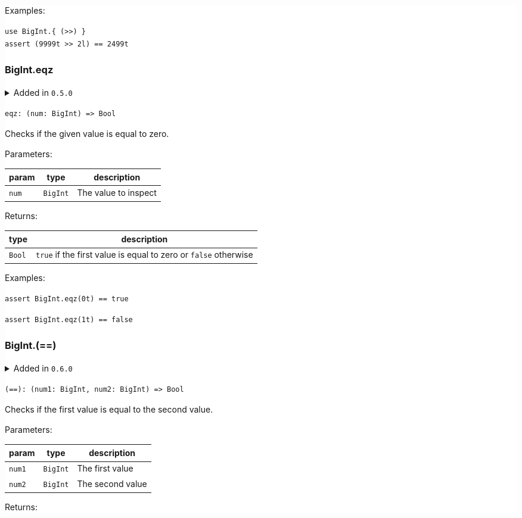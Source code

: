 Examples:

```grain
use BigInt.{ (>>) }
assert (9999t >> 2l) == 2499t
```

### BigInt.**eqz**

<details disabled><summary tabindex="-1">Added in <code>0.5.0</code></summary></details>

```grain
eqz: (num: BigInt) => Bool
```

Checks if the given value is equal to zero.

Parameters:

| param | type     | description          |
| ----- | -------- | -------------------- |
| `num` | `BigInt` | The value to inspect |

Returns:

| type   | description                                                     |
| ------ | --------------------------------------------------------------- |
| `Bool` | `true` if the first value is equal to zero or `false` otherwise |

Examples:

```grain
assert BigInt.eqz(0t) == true
```

```grain
assert BigInt.eqz(1t) == false
```

### BigInt.**(==)**

<details><summary>Added in <code>0.6.0</code></summary></details>

```grain
(==): (num1: BigInt, num2: BigInt) => Bool
```

Checks if the first value is equal to the second value.

Parameters:

| param  | type     | description      |
| ------ | -------- | ---------------- |
| `num1` | `BigInt` | The first value  |
| `num2` | `BigInt` | The second value |

Returns:
